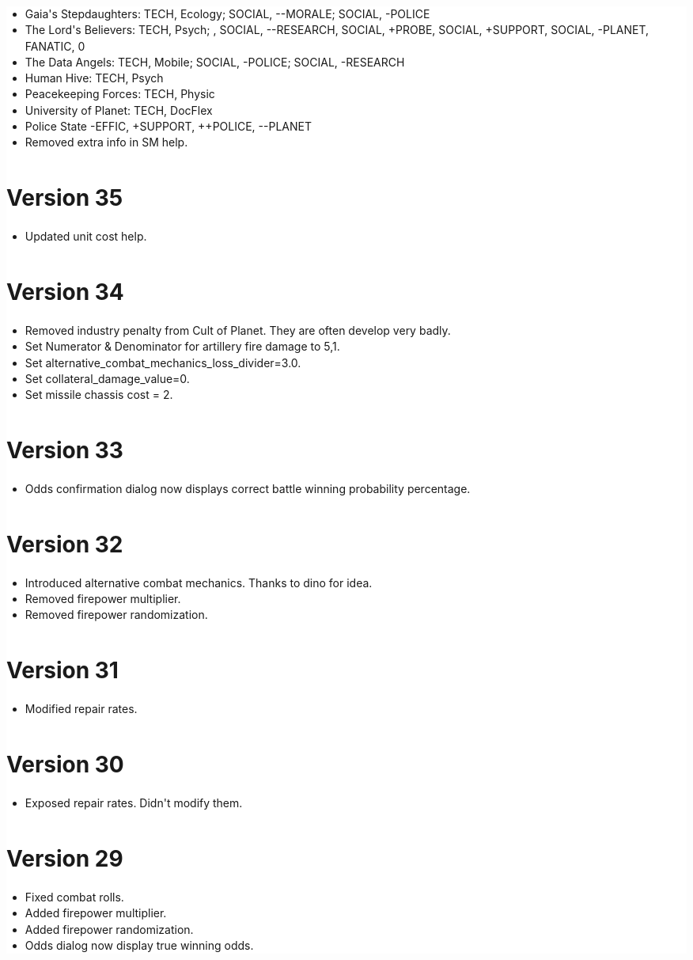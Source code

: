 * Gaia's Stepdaughters: TECH, Ecology; SOCIAL, --MORALE; SOCIAL, -POLICE
* The Lord's Believers: TECH, Psych; , SOCIAL, --RESEARCH, SOCIAL, +PROBE, SOCIAL, +SUPPORT, SOCIAL, -PLANET, FANATIC, 0
* The Data Angels: TECH, Mobile; SOCIAL, -POLICE; SOCIAL, -RESEARCH
* Human Hive: TECH, Psych
* Peacekeeping Forces: TECH, Physic
* University of Planet: TECH, DocFlex
* Police State -EFFIC, +SUPPORT, ++POLICE, --PLANET
* Removed extra info in SM help.

# Version 35

* Updated unit cost help.

# Version 34

* Removed industry penalty from Cult of Planet. They are often develop very badly.
* Set Numerator & Denominator for artillery fire damage to 5,1.
* Set alternative_combat_mechanics_loss_divider=3.0.
* Set collateral_damage_value=0.
* Set missile chassis cost = 2.

# Version 33

* Odds confirmation dialog now displays correct battle winning probability percentage.

# Version 32

* Introduced alternative combat mechanics. Thanks to dino for idea.
* Removed firepower multiplier.
* Removed firepower randomization.

# Version 31

* Modified repair rates.

# Version 30

* Exposed repair rates. Didn't modify them.

# Version 29

* Fixed combat rolls.
* Added firepower multiplier.
* Added firepower randomization.
* Odds dialog now display true winning odds.
